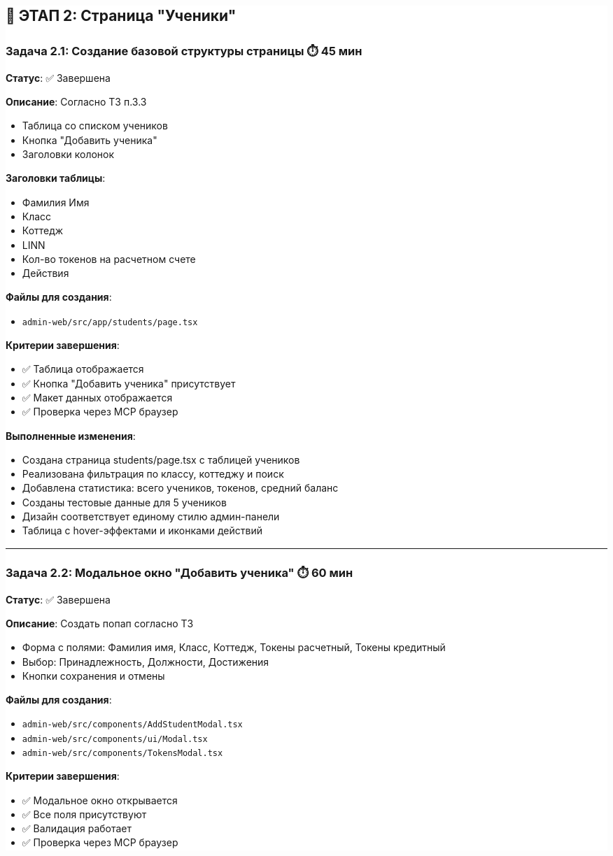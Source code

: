 
## 👥 ЭТАП 2: Страница "Ученики"

### Задача 2.1: Создание базовой структуры страницы ⏱️ 45 мин
**Статус**: ✅ Завершена

**Описание**: Согласно ТЗ п.3.3
- Таблица со списком учеников
- Кнопка "Добавить ученика"
- Заголовки колонок

**Заголовки таблицы**:
- Фамилия Имя
- Класс
- Коттедж
- LINN
- Кол-во токенов на расчетном счете
- Действия

**Файлы для создания**:
- `admin-web/src/app/students/page.tsx`

**Критерии завершения**:
- ✅ Таблица отображается
- ✅ Кнопка "Добавить ученика" присутствует
- ✅ Макет данных отображается
- ✅ Проверка через MCP браузер

**Выполненные изменения**:
- Создана страница students/page.tsx с таблицей учеников
- Реализована фильтрация по классу, коттеджу и поиск
- Добавлена статистика: всего учеников, токенов, средний баланс
- Созданы тестовые данные для 5 учеников
- Дизайн соответствует единому стилю админ-панели
- Таблица с hover-эффектами и иконками действий

---

### Задача 2.2: Модальное окно "Добавить ученика" ⏱️ 60 мин
**Статус**: ✅ Завершена

**Описание**: Создать попап согласно ТЗ
- Форма с полями: Фамилия имя, Класс, Коттедж, Токены расчетный, Токены кредитный
- Выбор: Принадлежность, Должности, Достижения
- Кнопки сохранения и отмены

**Файлы для создания**:
- `admin-web/src/components/AddStudentModal.tsx`
- `admin-web/src/components/ui/Modal.tsx`
- `admin-web/src/components/TokensModal.tsx`

**Критерии завершения**:
- ✅ Модальное окно открывается
- ✅ Все поля присутствуют
- ✅ Валидация работает
- ✅ Проверка через MCP браузер
